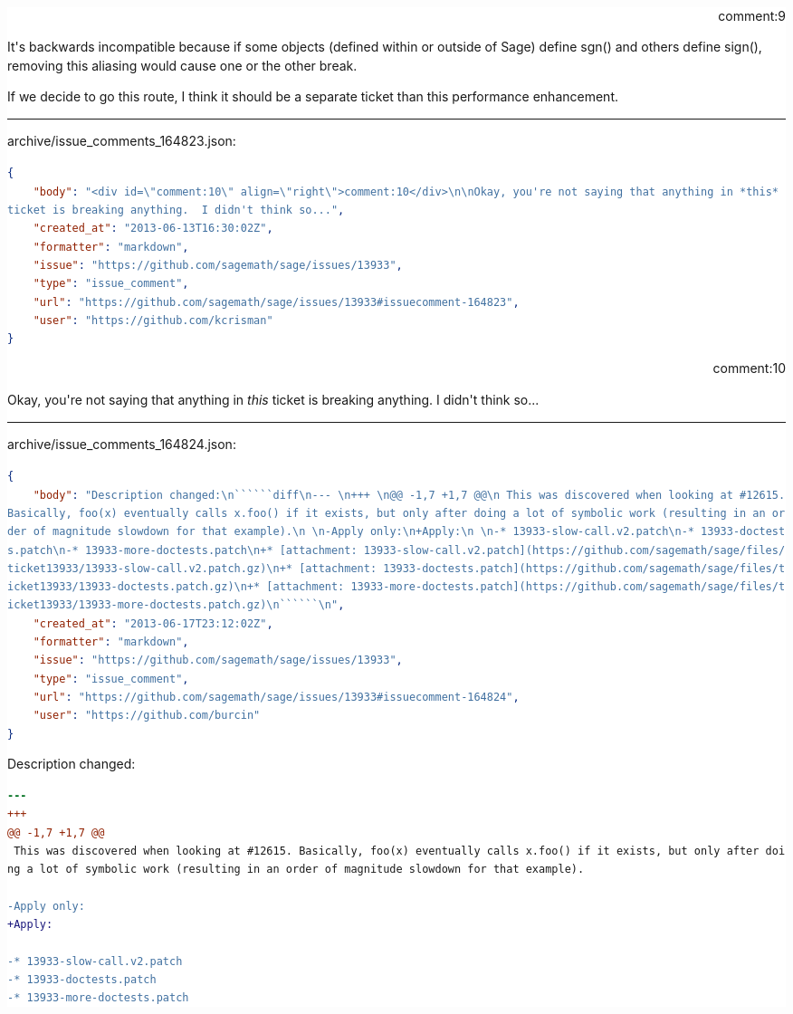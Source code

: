 <div id="comment:9" align="right">comment:9</div>

It's backwards incompatible because if some objects (defined within or outside of Sage) define sgn() and others define sign(), removing this aliasing would cause one or the other break. 

If we decide to go this route, I think it should be a separate ticket than this performance enhancement.



---

archive/issue_comments_164823.json:
```json
{
    "body": "<div id=\"comment:10\" align=\"right\">comment:10</div>\n\nOkay, you're not saying that anything in *this* ticket is breaking anything.  I didn't think so...",
    "created_at": "2013-06-13T16:30:02Z",
    "formatter": "markdown",
    "issue": "https://github.com/sagemath/sage/issues/13933",
    "type": "issue_comment",
    "url": "https://github.com/sagemath/sage/issues/13933#issuecomment-164823",
    "user": "https://github.com/kcrisman"
}
```

<div id="comment:10" align="right">comment:10</div>

Okay, you're not saying that anything in *this* ticket is breaking anything.  I didn't think so...



---

archive/issue_comments_164824.json:
```json
{
    "body": "Description changed:\n``````diff\n--- \n+++ \n@@ -1,7 +1,7 @@\n This was discovered when looking at #12615. Basically, foo(x) eventually calls x.foo() if it exists, but only after doing a lot of symbolic work (resulting in an order of magnitude slowdown for that example).\n \n-Apply only:\n+Apply:\n \n-* 13933-slow-call.v2.patch\n-* 13933-doctests.patch\n-* 13933-more-doctests.patch\n+* [attachment: 13933-slow-call.v2.patch](https://github.com/sagemath/sage/files/ticket13933/13933-slow-call.v2.patch.gz)\n+* [attachment: 13933-doctests.patch](https://github.com/sagemath/sage/files/ticket13933/13933-doctests.patch.gz)\n+* [attachment: 13933-more-doctests.patch](https://github.com/sagemath/sage/files/ticket13933/13933-more-doctests.patch.gz)\n``````\n",
    "created_at": "2013-06-17T23:12:02Z",
    "formatter": "markdown",
    "issue": "https://github.com/sagemath/sage/issues/13933",
    "type": "issue_comment",
    "url": "https://github.com/sagemath/sage/issues/13933#issuecomment-164824",
    "user": "https://github.com/burcin"
}
```

Description changed:
``````diff
--- 
+++ 
@@ -1,7 +1,7 @@
 This was discovered when looking at #12615. Basically, foo(x) eventually calls x.foo() if it exists, but only after doing a lot of symbolic work (resulting in an order of magnitude slowdown for that example).
 
-Apply only:
+Apply:
 
-* 13933-slow-call.v2.patch
-* 13933-doctests.patch
-* 13933-more-doctests.patch
``````